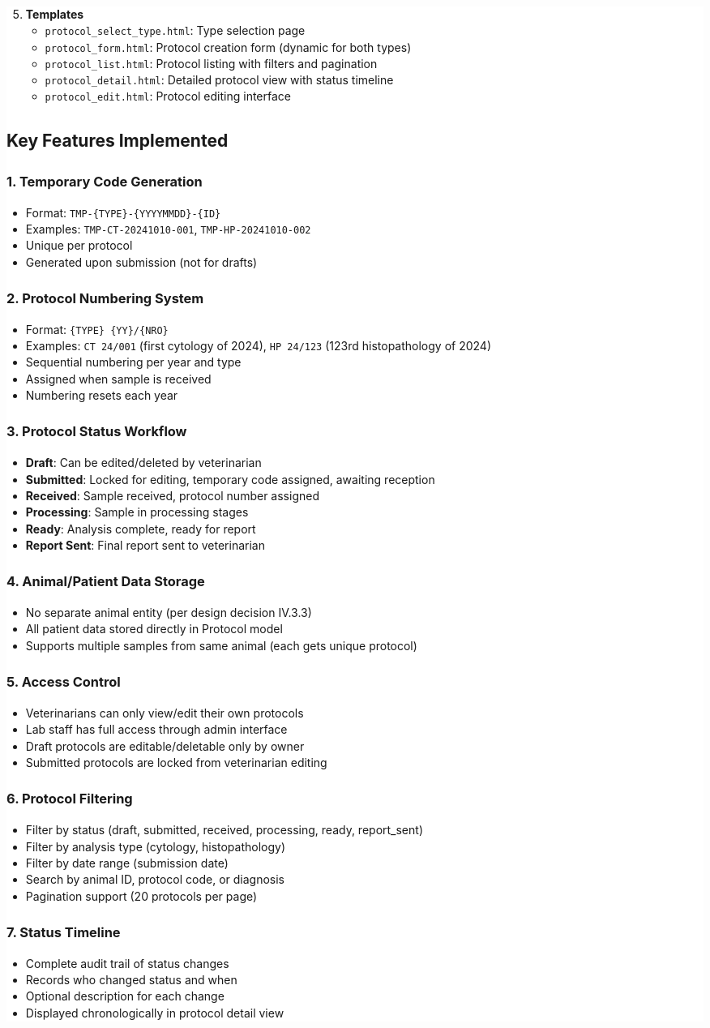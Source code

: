 5. **Templates**
   - `protocol_select_type.html`: Type selection page
   - `protocol_form.html`: Protocol creation form (dynamic for both types)
   - `protocol_list.html`: Protocol listing with filters and pagination
   - `protocol_detail.html`: Detailed protocol view with status timeline
   - `protocol_edit.html`: Protocol editing interface

## Key Features Implemented

### 1. Temporary Code Generation
- Format: `TMP-{TYPE}-{YYYYMMDD}-{ID}`
- Examples: `TMP-CT-20241010-001`, `TMP-HP-20241010-002`
- Unique per protocol
- Generated upon submission (not for drafts)

### 2. Protocol Numbering System
- Format: `{TYPE} {YY}/{NRO}`
- Examples: `CT 24/001` (first cytology of 2024), `HP 24/123` (123rd histopathology of 2024)
- Sequential numbering per year and type
- Assigned when sample is received
- Numbering resets each year

### 3. Protocol Status Workflow
- **Draft**: Can be edited/deleted by veterinarian
- **Submitted**: Locked for editing, temporary code assigned, awaiting reception
- **Received**: Sample received, protocol number assigned
- **Processing**: Sample in processing stages
- **Ready**: Analysis complete, ready for report
- **Report Sent**: Final report sent to veterinarian

### 4. Animal/Patient Data Storage
- No separate animal entity (per design decision IV.3.3)
- All patient data stored directly in Protocol model
- Supports multiple samples from same animal (each gets unique protocol)

### 5. Access Control
- Veterinarians can only view/edit their own protocols
- Lab staff has full access through admin interface
- Draft protocols are editable/deletable only by owner
- Submitted protocols are locked from veterinarian editing

### 6. Protocol Filtering
- Filter by status (draft, submitted, received, processing, ready, report_sent)
- Filter by analysis type (cytology, histopathology)
- Filter by date range (submission date)
- Search by animal ID, protocol code, or diagnosis
- Pagination support (20 protocols per page)

### 7. Status Timeline
- Complete audit trail of status changes
- Records who changed status and when
- Optional description for each change
- Displayed chronologically in protocol detail view
